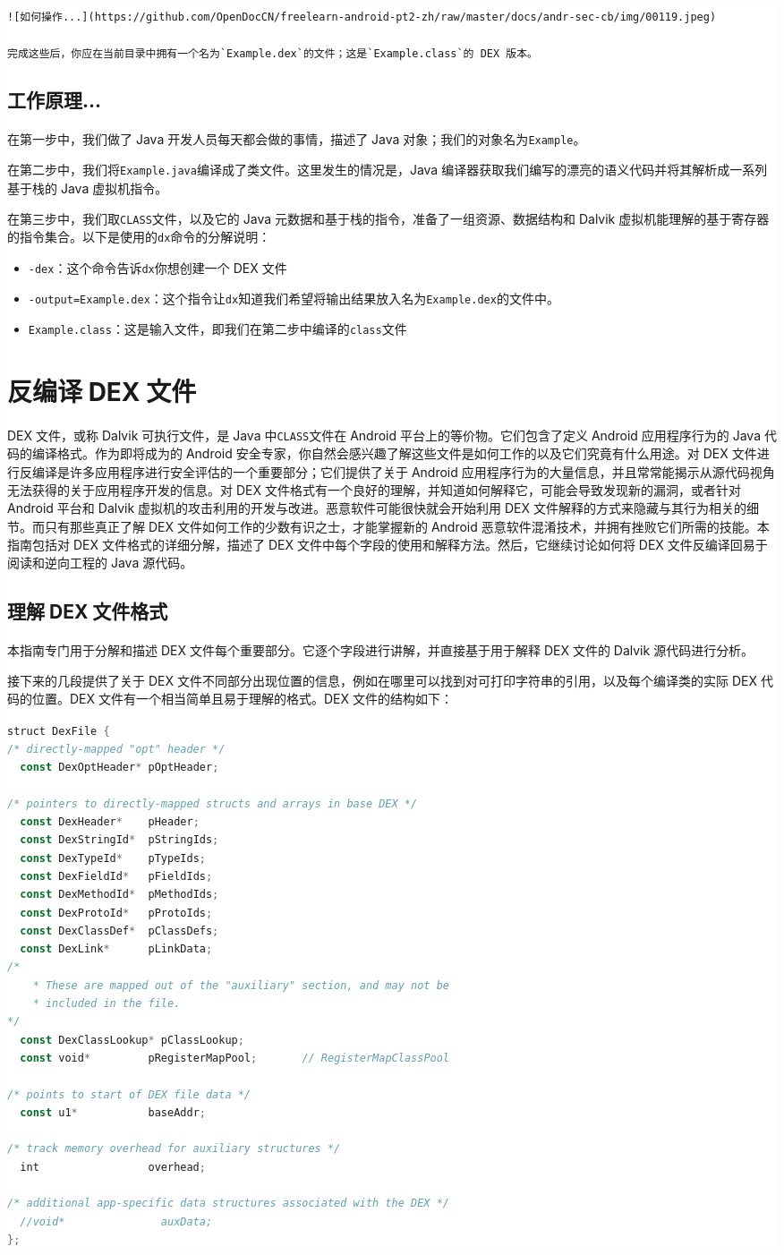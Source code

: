     ![如何操作...](https://github.com/OpenDocCN/freelearn-android-pt2-zh/raw/master/docs/andr-sec-cb/img/00119.jpeg)

    完成这些后，你应在当前目录中拥有一个名为`Example.dex`的文件；这是`Example.class`的 DEX 版本。

## 工作原理...

在第一步中，我们做了 Java 开发人员每天都会做的事情，描述了 Java 对象；我们的对象名为`Example`。

在第二步中，我们将`Example.java`编译成了类文件。这里发生的情况是，Java 编译器获取我们编写的漂亮的语义代码并将其解析成一系列基于栈的 Java 虚拟机指令。

在第三步中，我们取`CLASS`文件，以及它的 Java 元数据和基于栈的指令，准备了一组资源、数据结构和 Dalvik 虚拟机能理解的基于寄存器的指令集合。以下是使用的`dx`命令的分解说明：

+   `-dex`：这个命令告诉`dx`你想创建一个 DEX 文件

+   `-output=Example.dex`：这个指令让`dx`知道我们希望将输出结果放入名为`Example.dex`的文件中。

+   `Example.class`：这是输入文件，即我们在第二步中编译的`class`文件

# 反编译 DEX 文件

DEX 文件，或称 Dalvik 可执行文件，是 Java 中`CLASS`文件在 Android 平台上的等价物。它们包含了定义 Android 应用程序行为的 Java 代码的编译格式。作为即将成为的 Android 安全专家，你自然会感兴趣了解这些文件是如何工作的以及它们究竟有什么用途。对 DEX 文件进行反编译是许多应用程序进行安全评估的一个重要部分；它们提供了关于 Android 应用程序行为的大量信息，并且常常能揭示从源代码视角无法获得的关于应用程序开发的信息。对 DEX 文件格式有一个良好的理解，并知道如何解释它，可能会导致发现新的漏洞，或者针对 Android 平台和 Dalvik 虚拟机的攻击利用的开发与改进。恶意软件可能很快就会开始利用 DEX 文件解释的方式来隐藏与其行为相关的细节。而只有那些真正了解 DEX 文件如何工作的少数有识之士，才能掌握新的 Android 恶意软件混淆技术，并拥有挫败它们所需的技能。本指南包括对 DEX 文件格式的详细分解，描述了 DEX 文件中每个字段的使用和解释方法。然后，它继续讨论如何将 DEX 文件反编译回易于阅读和逆向工程的 Java 源代码。

## 理解 DEX 文件格式

本指南专门用于分解和描述 DEX 文件每个重要部分。它逐个字段进行讲解，并直接基于用于解释 DEX 文件的 Dalvik 源代码进行分析。

接下来的几段提供了关于 DEX 文件不同部分出现位置的信息，例如在哪里可以找到对可打印字符串的引用，以及每个编译类的实际 DEX 代码的位置。DEX 文件有一个相当简单且易于理解的格式。DEX 文件的结构如下：

```kt
struct DexFile {
/* directly-mapped "opt" header */
  const DexOptHeader* pOptHeader;

/* pointers to directly-mapped structs and arrays in base DEX */
  const DexHeader*    pHeader;
  const DexStringId*  pStringIds;
  const DexTypeId*    pTypeIds;
  const DexFieldId*   pFieldIds;
  const DexMethodId*  pMethodIds;
  const DexProtoId*   pProtoIds;
  const DexClassDef*  pClassDefs;
  const DexLink*      pLinkData;
/*
    * These are mapped out of the "auxiliary" section, and may not be
    * included in the file.
*/
  const DexClassLookup* pClassLookup;
  const void*         pRegisterMapPool;       // RegisterMapClassPool

/* points to start of DEX file data */
  const u1*           baseAddr;

/* track memory overhead for auxiliary structures */
  int                 overhead;

/* additional app-specific data structures associated with the DEX */
  //void*               auxData;
};
```
